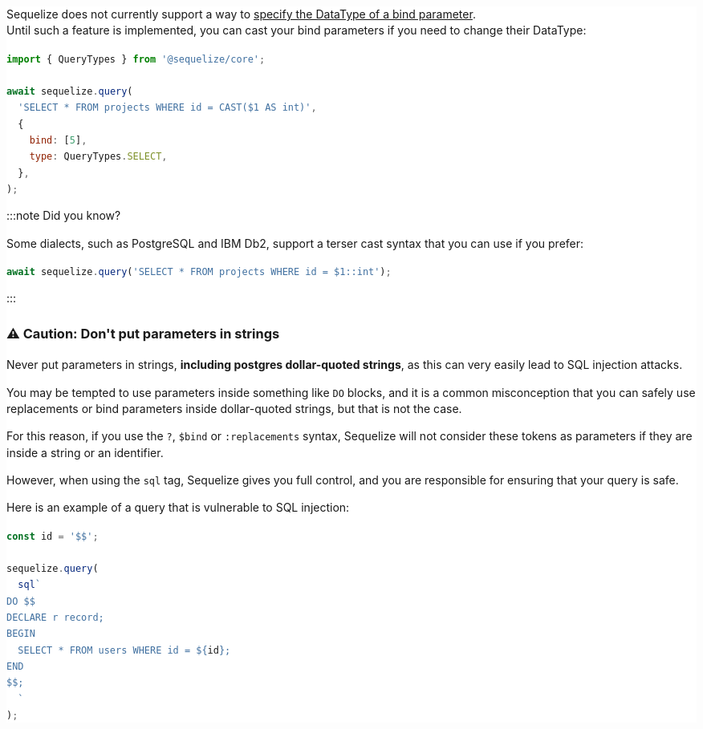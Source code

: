Sequelize does not currently support a way to [specify the DataType of a bind parameter](https://github.com/sequelize/sequelize/issues/14410).  
Until such a feature is implemented, you can cast your bind parameters if you need to change their DataType:

```js
import { QueryTypes } from '@sequelize/core';

await sequelize.query(
  'SELECT * FROM projects WHERE id = CAST($1 AS int)',
  {
    bind: [5],
    type: QueryTypes.SELECT,
  },
);
```

:::note Did you know?

Some dialects, such as PostgreSQL and IBM Db2, support a terser cast syntax that you can use if you prefer:

```typescript
await sequelize.query('SELECT * FROM projects WHERE id = $1::int');
```

:::

### ⚠️ Caution: Don't put parameters in strings

Never put parameters in strings, __including postgres dollar-quoted strings__, as this can very easily lead to SQL injection attacks.

You may be tempted to use parameters inside something like `DO` blocks,
and it is a common misconception that you can safely use replacements or bind parameters inside dollar-quoted strings, but that is not the case.

For this reason, if you use the `?`, `$bind` or `:replacements` syntax, Sequelize will not consider these tokens as parameters if they are inside a string or an identifier.

However, when using the `sql` tag, Sequelize gives you full control, and you are responsible for ensuring that your query is safe.

Here is an example of a query that is vulnerable to SQL injection:

```ts
const id = '$$';

sequelize.query(
  sql`
DO $$
DECLARE r record;
BEGIN
  SELECT * FROM users WHERE id = ${id};
END
$$;
  `
);
```


[^1]: If you need to use raw SQL in a place that sequelize does not support, do not hesitate to open a feature request or a pull request.